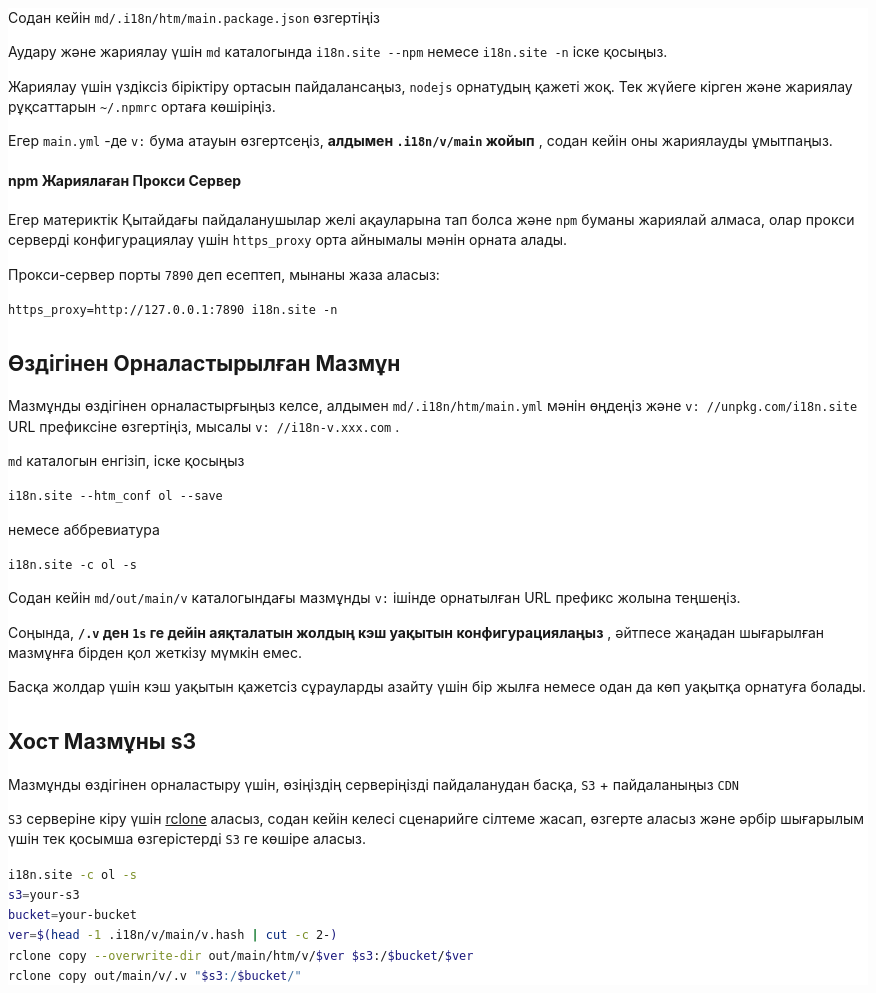 Содан кейін `md/.i18n/htm/main.package.json` өзгертіңіз

Аудару және жариялау үшін `md` каталогында `i18n.site --npm` немесе `i18n.site -n` іске қосыңыз.

Жариялау үшін үздіксіз біріктіру ортасын пайдалансаңыз, `nodejs` орнатудың қажеті жоқ. Тек жүйеге кірген және жариялау рұқсаттарын `~/.npmrc` ортаға көшіріңіз.

Егер `main.yml` -де `v:` бума атауын өзгертсеңіз, **алдымен `.i18n/v/main` жойып** , содан кейін оны жариялауды ұмытпаңыз.

#### npm Жариялаған Прокси Сервер

Егер материктік Қытайдағы пайдаланушылар желі ақауларына тап болса және `npm` буманы жариялай алмаса, олар прокси серверді конфигурациялау үшін `https_proxy` орта айнымалы мәнін орната алады.

Прокси-сервер порты `7890` деп есептеп, мынаны жаза аласыз:

```
https_proxy=http://127.0.0.1:7890 i18n.site -n
```

## Өздігінен Орналастырылған Мазмұн

Мазмұнды өздігінен орналастырғыңыз келсе, алдымен `md/.i18n/htm/main.yml` мәнін өңдеңіз және `v: //unpkg.com/i18n.site` URL префиксіне өзгертіңіз, мысалы `v: //i18n-v.xxx.com` .

`md` каталогын енгізіп, іске қосыңыз

```
i18n.site --htm_conf ol --save
```

немесе аббревиатура

```
i18n.site -c ol -s
```

Содан кейін `md/out/main/v` каталогындағы мазмұнды `v:` ішінде орнатылған URL префикс жолына теңшеңіз.

Соңында, **`/.v` ден `1s` ге дейін аяқталатын жолдың кэш уақытын конфигурациялаңыз** , әйтпесе жаңадан шығарылған мазмұнға бірден қол жеткізу мүмкін емес.

Басқа жолдар үшін кэш уақытын қажетсіз сұрауларды азайту үшін бір жылға немесе одан да көп уақытқа орнатуға болады.

## Хост Мазмұны s3

Мазмұнды өздігінен орналастыру үшін, өзіңіздің серверіңізді пайдаланудан басқа, `S3` + пайдаланыңыз `CDN`

`S3` серверіне кіру үшін [rclone](https://rclone.org) аласыз, содан кейін келесі сценарийге сілтеме жасап, өзгерте аласыз және әрбір шығарылым үшін тек қосымша өзгерістерді `S3` ге көшіре аласыз.

```bash
i18n.site -c ol -s
s3=your-s3
bucket=your-bucket
ver=$(head -1 .i18n/v/main/v.hash | cut -c 2-)
rclone copy --overwrite-dir out/main/htm/v/$ver $s3:/$bucket/$ver
rclone copy out/main/v/.v "$s3:/$bucket/"
```
